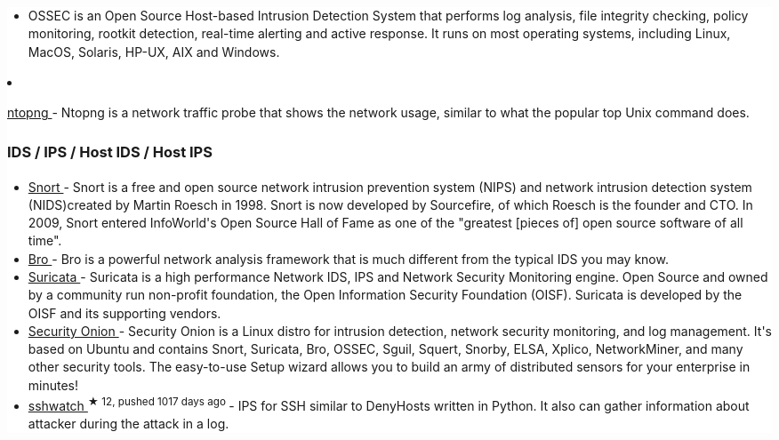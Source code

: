    -  OSSEC is an Open Source Host-based Intrusion Detection System that performs log analysis, file integrity checking, policy monitoring, rootkit detection, real-time alerting and active response. It runs on most operating systems, including Linux, MacOS, Solaris, HP-UX, AIX and Windows.
  </p>
 </li>
 <li>
  <p>
   <a href="http://www.ntop.org/products/traffic-analysis/ntop/">
    ntopng
   </a>
   - Ntopng is a network traffic probe that shows the network usage, similar to what the popular top Unix command does.
  </p>
 </li>
</ul>
<h3>
 IDS / IPS / Host IDS / Host IPS
</h3>
<ul>
 <li>
  <a href="https://www.snort.org/">
   Snort
  </a>
  - Snort is a free and open source network intrusion prevention system (NIPS) and network intrusion detection system (NIDS)created by Martin Roesch in 1998. Snort is now developed by Sourcefire, of which Roesch is the founder and CTO. In 2009, Snort entered InfoWorld's Open Source Hall of Fame as one of the "greatest [pieces of] open source software of all time".
 </li>
 <li>
  <a href="https://www.bro.org/">
   Bro
  </a>
  - Bro is a powerful network analysis framework that is much different from the typical IDS you may know.
 </li>
 <li>
  <a href="http://suricata-ids.org/">
   Suricata
  </a>
  - Suricata is a high performance Network IDS, IPS and Network Security Monitoring engine. Open Source and owned by a community run non-profit foundation, the Open Information Security Foundation (OISF). Suricata is developed by the OISF and its supporting vendors.
 </li>
 <li>
  <a href="http://blog.securityonion.net/">
   Security Onion
  </a>
  - Security Onion is a Linux distro for intrusion detection, network security monitoring, and log management. It's based on Ubuntu and contains Snort, Suricata, Bro, OSSEC, Sguil, Squert, Snorby, ELSA, Xplico, NetworkMiner, and many other security tools. The easy-to-use Setup wizard allows you to build an army of distributed sensors for your enterprise in minutes!
 </li>
 <li>
  <a href="https://github.com/marshyski/sshwatch">
   sshwatch
  </a>
  <sup>
   &#9733 12, pushed 1017 days ago
  </sup>
  - IPS for SSH similar to DenyHosts written in Python.  It also can gather information about attacker during the attack in a log.
 </li>
</ul>
<h3>